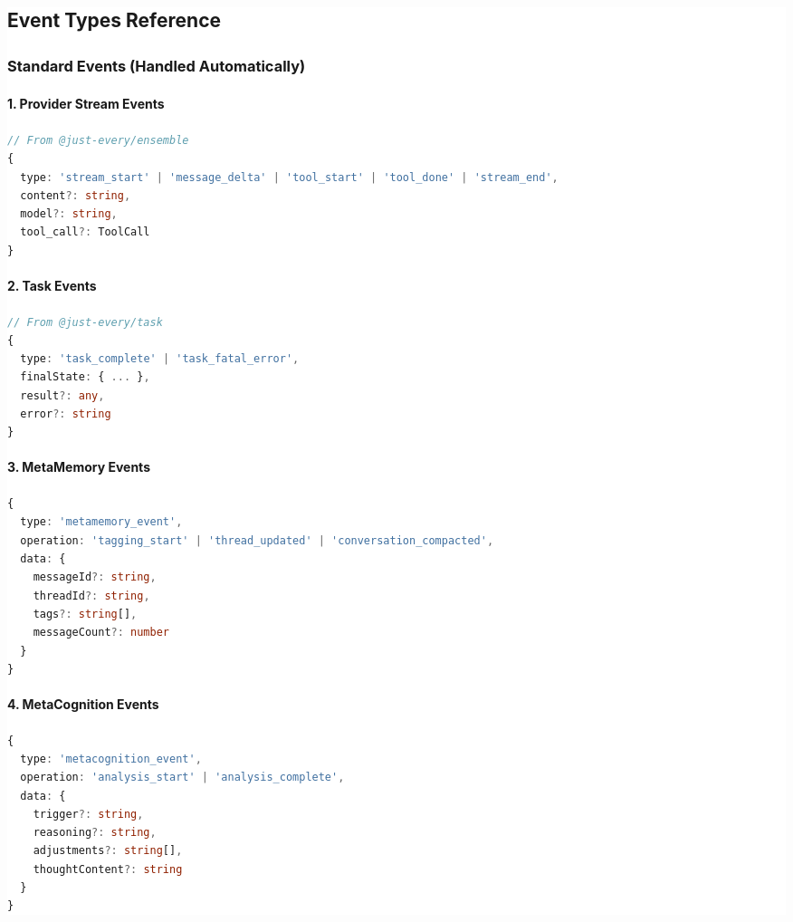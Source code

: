 ## Event Types Reference

### Standard Events (Handled Automatically)

#### 1. Provider Stream Events
```typescript
// From @just-every/ensemble
{
  type: 'stream_start' | 'message_delta' | 'tool_start' | 'tool_done' | 'stream_end',
  content?: string,
  model?: string,
  tool_call?: ToolCall
}
```

#### 2. Task Events
```typescript
// From @just-every/task
{
  type: 'task_complete' | 'task_fatal_error',
  finalState: { ... },
  result?: any,
  error?: string
}
```

#### 3. MetaMemory Events
```typescript
{
  type: 'metamemory_event',
  operation: 'tagging_start' | 'thread_updated' | 'conversation_compacted',
  data: {
    messageId?: string,
    threadId?: string,
    tags?: string[],
    messageCount?: number
  }
}
```

#### 4. MetaCognition Events
```typescript
{
  type: 'metacognition_event',
  operation: 'analysis_start' | 'analysis_complete',
  data: {
    trigger?: string,
    reasoning?: string,
    adjustments?: string[],
    thoughtContent?: string
  }
}
```

